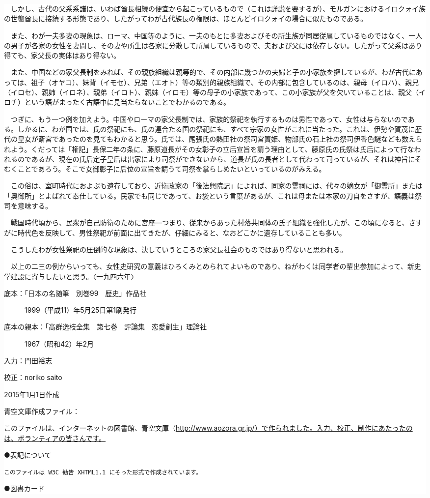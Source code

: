 　しかし、古代の父系系譜は、いわば酋長相続の便宜から起こっているもので（これは詳説を要するが）、モルガンにおけるイロクォイ族の世襲酋長に接続する形態であり、したがってわが古代族長の権限は、ほとんどイロクォイの場合に似たものである。

　また、わが一夫多妻の現象は、ローマ、中国等のように、一夫のもとに多妻およびその所生族が同居従属しているものではなく、一人の男子が各家の女性を妻問し、その妻や所生は各家に分散して所属しているもので、夫および父には依存しない。したがって父系はあり得ても、家父長の実体はあり得ない。

　また、中国などの家父長制をみれば、その親族組織は親等的で、その内部に幾つかの夫婦と子の小家族を擁しているが、わが古代にあっては、祖子（オヤコ）、妹背（イモセ）、兄弟（エオト）等の類別的親族組織で、その内部に包含しているのは、親母（イロハ）、親兄（イロセ）、親姉（イロネ）、親弟（イロト）、親妹（イロモ）等の母子の小家族であって、この小家族が父を欠いていることは、親父（イロチ）という語がまったく古語中に見当たらないことでわかるのである。

　つぎに、もう一つ例を加えよう。中国やローマの家父長制では、家族的祭祀を執行するものは男性であって、女性は与らないのである。しかるに、わが国では、氏の祭祀にも、氏の連合たる国の祭祀にも、すべて宗家の女性がこれに当たった。これは、伊勢や賀茂に歴代の皇女が斎宮であったのを見てもわかると思う。氏では、尾張氏の熱田社の祭司宮簀姫、物部氏の石上社の祭司伊香色謎なども数えられよう。くだっては「権記」長保二年の条に、藤原道長がその女彰子の立后宣旨を請う理由として、藤原氏の氏祭は氏后によって行なわれるのであるが、現在の氏后定子皇后は出家により司祭ができないから、道長が氏の長者として代わって司っているが、それは神旨にそむくことであろう。そこで女御彰子に后位の宣旨を請うて司祭を掌らしめたいといっているのがみえる。

　この俗は、室町時代におよぶも遺存しており、近衛政家の「後法興院記」によれば、同家の霊祠には、代々の嫡女が「御霊所」または「奥御所」とよばれて奉仕している。民家でも同じであって、お袋という言葉があるが、これは母または本家の刀自をさすが、語義は祭司を意味する。

　戦国時代頃から、民衆が自己防衛のために宮座―つまり、従来からあった村落共同体の氏子組織を強化したが、この頃になると、さすがに時代色を反映して、男性祭祀が前面に出てきたが、仔細にみると、なおどこかに遺存していることも多い。

　こうしたわが女性祭祀の圧倒的な現象は、決していうところの家父長社会のものではあり得ないと思われる。

　以上の二三の例からいっても、女性史研究の意義はひろくみとめられてよいものであり、ねがわくは同学者の輩出参加によって、新史学建設に寄与したいと思う。〈一九四六年〉













底本：「日本の名随筆　別巻99　歴史」作品社

　　　1999（平成11）年5月25日第1刷発行

底本の親本：「高群逸枝全集　第七巻　評論集　恋愛創生」理論社

　　　1967（昭和42）年2月

入力：門田裕志

校正：noriko saito

2015年1月1日作成

青空文庫作成ファイル：

このファイルは、インターネットの図書館、青空文庫（http://www.aozora.gr.jp/）で作られました。入力、校正、制作にあたったのは、ボランティアの皆さんです。











●表記について


	このファイルは W3C 勧告 XHTML1.1 にそった形式で作成されています。







●図書カード